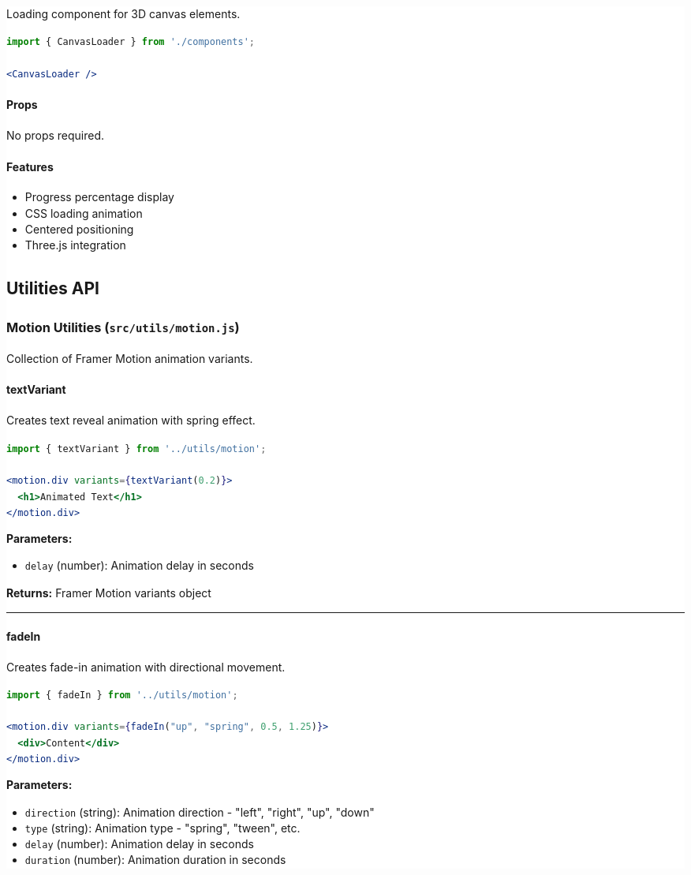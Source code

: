 Loading component for 3D canvas elements.

```jsx
import { CanvasLoader } from './components';

<CanvasLoader />
```

#### Props
No props required.

#### Features
- Progress percentage display
- CSS loading animation
- Centered positioning
- Three.js integration

## Utilities API

### Motion Utilities (`src/utils/motion.js`)

Collection of Framer Motion animation variants.

#### textVariant

Creates text reveal animation with spring effect.

```jsx
import { textVariant } from '../utils/motion';

<motion.div variants={textVariant(0.2)}>
  <h1>Animated Text</h1>
</motion.div>
```

**Parameters:**
- `delay` (number): Animation delay in seconds

**Returns:** Framer Motion variants object

---

#### fadeIn

Creates fade-in animation with directional movement.

```jsx
import { fadeIn } from '../utils/motion';

<motion.div variants={fadeIn("up", "spring", 0.5, 1.25)}>
  <div>Content</div>
</motion.div>
```

**Parameters:**
- `direction` (string): Animation direction - "left", "right", "up", "down"
- `type` (string): Animation type - "spring", "tween", etc.
- `delay` (number): Animation delay in seconds
- `duration` (number): Animation duration in seconds
